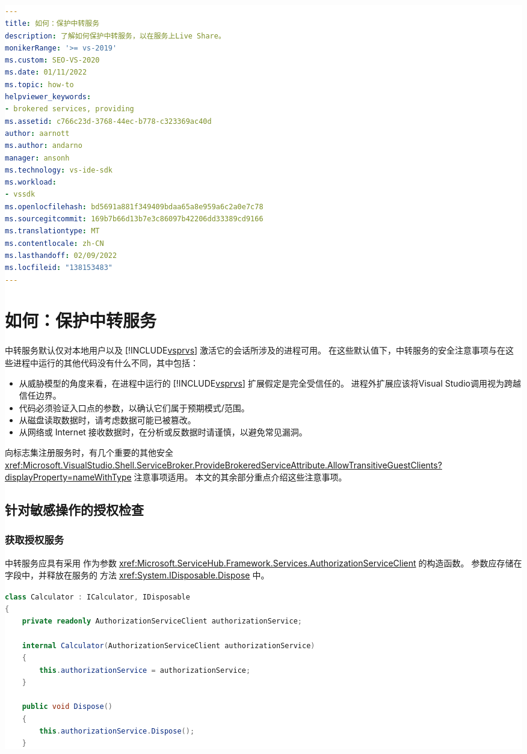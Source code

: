 ```yaml
---
title: 如何：保护中转服务
description: 了解如何保护中转服务，以在服务上Live Share。
monikerRange: '>= vs-2019'
ms.custom: SEO-VS-2020
ms.date: 01/11/2022
ms.topic: how-to
helpviewer_keywords:
- brokered services, providing
ms.assetid: c766c23d-3768-44ec-b778-c323369ac40d
author: aarnott
ms.author: andarno
manager: ansonh
ms.technology: vs-ide-sdk
ms.workload:
- vssdk
ms.openlocfilehash: bd5691a881f349409bdaa65a8e959a6c2a0e7c78
ms.sourcegitcommit: 169b7b66d13b7e3c86097b42206dd33389cd9166
ms.translationtype: MT
ms.contentlocale: zh-CN
ms.lasthandoff: 02/09/2022
ms.locfileid: "138153483"
---
```

# <a name="how-to-secure-a-brokered-service"></a>如何：保护中转服务

中转服务默认仅对本地用户以及 [!INCLUDE[vsprvs](../code-quality/includes/vsprvs_md.md)] 激活它的会话所涉及的进程可用。
在这些默认值下，中转服务的安全注意事项与在这些进程中运行的其他代码没有什么不同，其中包括：

- 从威胁模型的角度来看，在进程中运行的 [!INCLUDE[vsprvs](../code-quality/includes/vsprvs_md.md)] 扩展假定是完全受信任的。 进程外扩展应该将Visual Studio调用视为跨越信任边界。
- 代码必须验证入口点的参数，以确认它们属于预期模式/范围。
- 从磁盘读取数据时，请考虑数据可能已被篡改。
- 从网络或 Internet 接收数据时，在分析或反数据时请谨慎，以避免常见漏洞。

向标志集注册服务时，有几个重要的其他安全 <xref:Microsoft.VisualStudio.Shell.ServiceBroker.ProvideBrokeredServiceAttribute.AllowTransitiveGuestClients?displayProperty=nameWithType> 注意事项适用。
本文的其余部分重点介绍这些注意事项。

## <a name="authorization-checks-for-sensitive-operations"></a>针对敏感操作的授权检查

### <a name="acquiring-the-authorization-service"></a>获取授权服务

中转服务应具有采用 作为参数 <xref:Microsoft.ServiceHub.Framework.Services.AuthorizationServiceClient> 的构造函数。
参数应存储在 字段中，并释放在服务的 方法 <xref:System.IDisposable.Dispose> 中。

```csharp
class Calculator : ICalculator, IDisposable
{
    private readonly AuthorizationServiceClient authorizationService;

    internal Calculator(AuthorizationServiceClient authorizationService)
    {
        this.authorizationService = authorizationService;
    }

    public void Dispose()
    {
        this.authorizationService.Dispose();
    }
```
